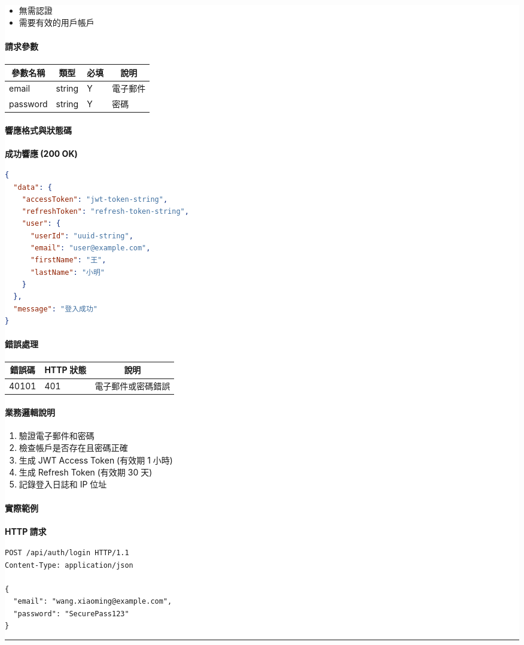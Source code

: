 - 無需認證
- 需要有效的用戶帳戶

#### 請求參數

| 參數名稱 | 類型   | 必填 | 說明     |
| -------- | ------ | ---- | -------- |
| email    | string | Y    | 電子郵件 |
| password | string | Y    | 密碼     |

#### 響應格式與狀態碼

**成功響應 (200 OK)**

```json
{
  "data": {
    "accessToken": "jwt-token-string",
    "refreshToken": "refresh-token-string",
    "user": {
      "userId": "uuid-string",
      "email": "user@example.com",
      "firstName": "王",
      "lastName": "小明"
    }
  },
  "message": "登入成功"
}
```

#### 錯誤處理

| 錯誤碼 | HTTP 狀態 | 說明               |
| ------ | --------- | ------------------ |
| 40101  | 401       | 電子郵件或密碼錯誤 |

#### 業務邏輯說明

1. 驗證電子郵件和密碼
2. 檢查帳戶是否存在且密碼正確
3. 生成 JWT Access Token (有效期 1 小時)
4. 生成 Refresh Token (有效期 30 天)
5. 記錄登入日誌和 IP 位址

#### 實際範例

**HTTP 請求**

```http
POST /api/auth/login HTTP/1.1
Content-Type: application/json

{
  "email": "wang.xiaoming@example.com",
  "password": "SecurePass123"
}
```

---